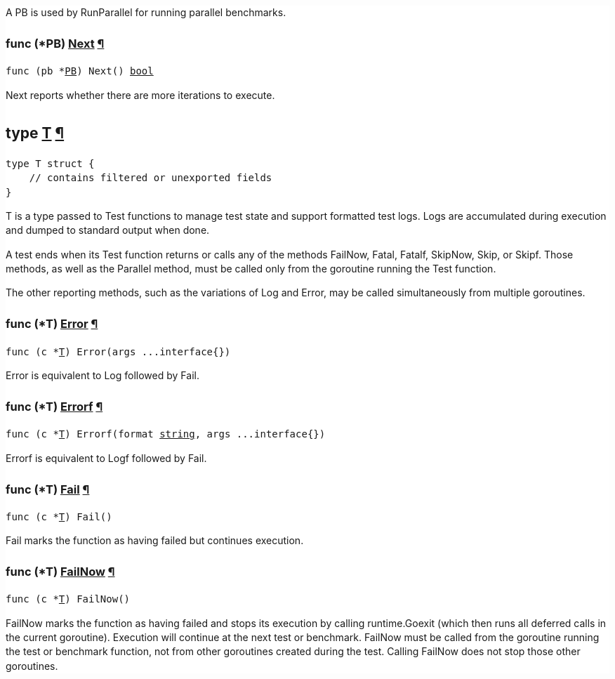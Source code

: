 A PB is used by RunParallel for running parallel benchmarks.

<h3 id="PB.Next">func (*PB) <a href="//github.com/golang/go/blob/2ea7d3461bb41d0ae12b56ee52d43314bcdb97f9/src/testing/benchmark.go#L556">Next</a>
    <a href="#PB.Next">¶</a></h3>
<pre>func (pb *<a href="#PB">PB</a>) Next() <a href="/builtin/#bool">bool</a></pre>

Next reports whether there are more iterations to execute.

<h2 id="T">type <a href="//github.com/golang/go/blob/2ea7d3461bb41d0ae12b56ee52d43314bcdb97f9/src/testing/testing.go#L468">T</a>
    <a href="#T">¶</a></h2>
<pre>type T struct {
    <span class="comment">// contains filtered or unexported fields</span>
}</pre>

T is a type passed to Test functions to manage test state and support formatted
test logs. Logs are accumulated during execution and dumped to standard output
when done.

A test ends when its Test function returns or calls any of the methods FailNow,
Fatal, Fatalf, SkipNow, Skip, or Skipf. Those methods, as well as the Parallel
method, must be called only from the goroutine running the Test function.

The other reporting methods, such as the variations of Log and Error, may be
called simultaneously from multiple goroutines.

<h3 id="T.Error">func (*T) <a href="//github.com/golang/go/blob/2ea7d3461bb41d0ae12b56ee52d43314bcdb97f9/src/testing/testing.go#L567">Error</a>
    <a href="#T.Error">¶</a></h3>
<pre>func (c *<a href="#T">T</a>) Error(args ...interface{})</pre>

Error is equivalent to Log followed by Fail.

<h3 id="T.Errorf">func (*T) <a href="//github.com/golang/go/blob/2ea7d3461bb41d0ae12b56ee52d43314bcdb97f9/src/testing/testing.go#L573">Errorf</a>
    <a href="#T.Errorf">¶</a></h3>
<pre>func (c *<a href="#T">T</a>) Errorf(format <a href="/builtin/#string">string</a>, args ...interface{})</pre>

Errorf is equivalent to Logf followed by Fail.

<h3 id="T.Fail">func (*T) <a href="//github.com/golang/go/blob/2ea7d3461bb41d0ae12b56ee52d43314bcdb97f9/src/testing/testing.go#L491">Fail</a>
    <a href="#T.Fail">¶</a></h3>
<pre>func (c *<a href="#T">T</a>) Fail()</pre>

Fail marks the function as having failed but continues execution.

<h3 id="T.FailNow">func (*T) <a href="//github.com/golang/go/blob/2ea7d3461bb41d0ae12b56ee52d43314bcdb97f9/src/testing/testing.go#L520">FailNow</a>
    <a href="#T.FailNow">¶</a></h3>
<pre>func (c *<a href="#T">T</a>) FailNow()</pre>

FailNow marks the function as having failed and stops its execution by calling
runtime.Goexit (which then runs all deferred calls in the current goroutine).
Execution will continue at the next test or benchmark. FailNow must be called
from the goroutine running the test or benchmark function, not from other
goroutines created during the test. Calling FailNow does not stop those other
goroutines.
